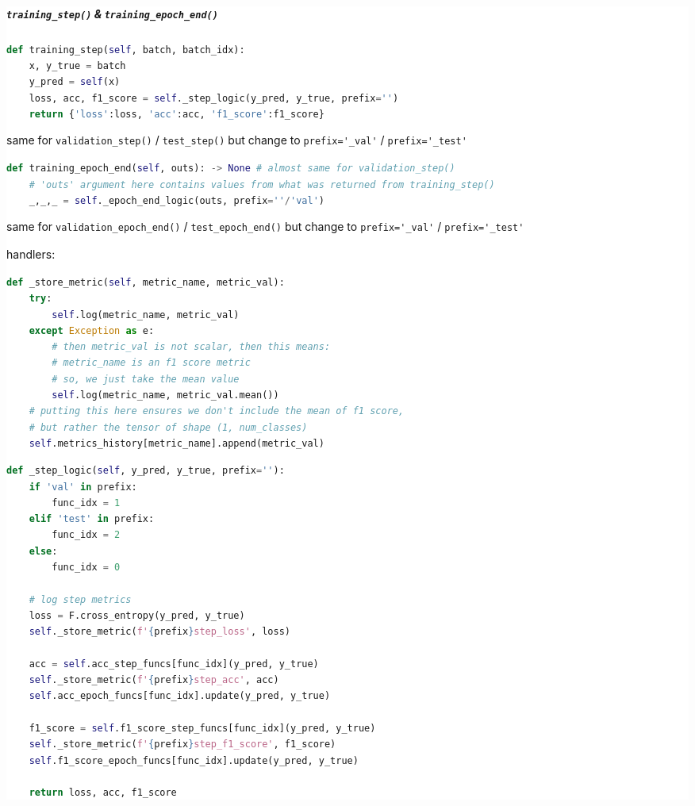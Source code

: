 ```python
```

##### `training_step()` & `training_epoch_end()`
```python
def training_step(self, batch, batch_idx):
	x, y_true = batch
	y_pred = self(x)
	loss, acc, f1_score = self._step_logic(y_pred, y_true, prefix='')
	return {'loss':loss, 'acc':acc, 'f1_score':f1_score}
```
same for `validation_step()` / `test_step()` but change to `prefix='_val'`  / `prefix='_test'`

```python
def training_epoch_end(self, outs): -> None # almost same for validation_step()
	# 'outs' argument here contains values from what was returned from training_step()
	_,_,_ = self._epoch_end_logic(outs, prefix=''/'val') 
```
same for `validation_epoch_end()` / `test_epoch_end()` but change to `prefix='_val'`  / `prefix='_test'`

handlers:

```python
def _store_metric(self, metric_name, metric_val):
	try:
		self.log(metric_name, metric_val)
	except Exception as e:
		# then metric_val is not scalar, then this means:
		# metric_name is an f1 score metric 
		# so, we just take the mean value
		self.log(metric_name, metric_val.mean())
	# putting this here ensures we don't include the mean of f1 score, 
	# but rather the tensor of shape (1, num_classes)
	self.metrics_history[metric_name].append(metric_val)
```

```python
def _step_logic(self, y_pred, y_true, prefix=''):
	if 'val' in prefix:
		func_idx = 1
	elif 'test' in prefix:
		func_idx = 2
	else:
		func_idx = 0
	
	# log step metrics
	loss = F.cross_entropy(y_pred, y_true)
	self._store_metric(f'{prefix}step_loss', loss)

	acc = self.acc_step_funcs[func_idx](y_pred, y_true)
	self._store_metric(f'{prefix}step_acc', acc)
	self.acc_epoch_funcs[func_idx].update(y_pred, y_true)

	f1_score = self.f1_score_step_funcs[func_idx](y_pred, y_true)
	self._store_metric(f'{prefix}step_f1_score', f1_score)
	self.f1_score_epoch_funcs[func_idx].update(y_pred, y_true)

	return loss, acc, f1_score
```
